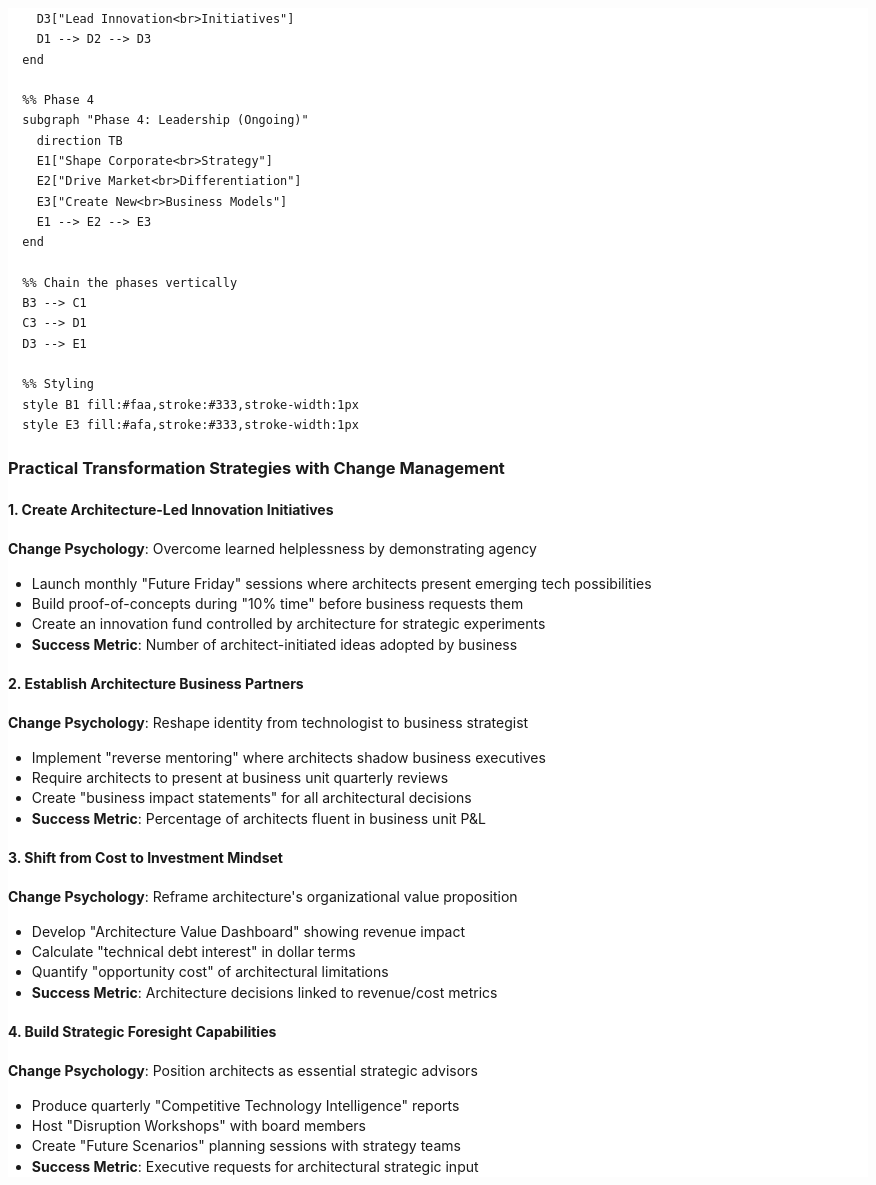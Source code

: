 ```mermaid
    D3["Lead Innovation<br>Initiatives"]
    D1 --> D2 --> D3
  end

  %% Phase 4
  subgraph "Phase 4: Leadership (Ongoing)"
    direction TB
    E1["Shape Corporate<br>Strategy"]
    E2["Drive Market<br>Differentiation"]
    E3["Create New<br>Business Models"]
    E1 --> E2 --> E3
  end

  %% Chain the phases vertically
  B3 --> C1
  C3 --> D1
  D3 --> E1

  %% Styling
  style B1 fill:#faa,stroke:#333,stroke-width:1px
  style E3 fill:#afa,stroke:#333,stroke-width:1px
```

### Practical Transformation Strategies with Change Management

#### 1. **Create Architecture-Led Innovation Initiatives**
**Change Psychology**: Overcome learned helplessness by demonstrating agency
- Launch monthly "Future Friday" sessions where architects present emerging tech possibilities
- Build proof-of-concepts during "10% time" before business requests them
- Create an innovation fund controlled by architecture for strategic experiments
- **Success Metric**: Number of architect-initiated ideas adopted by business

#### 2. **Establish Architecture Business Partners**
**Change Psychology**: Reshape identity from technologist to business strategist
- Implement "reverse mentoring" where architects shadow business executives
- Require architects to present at business unit quarterly reviews
- Create "business impact statements" for all architectural decisions
- **Success Metric**: Percentage of architects fluent in business unit P&L

#### 3. **Shift from Cost to Investment Mindset**
**Change Psychology**: Reframe architecture's organizational value proposition
- Develop "Architecture Value Dashboard" showing revenue impact
- Calculate "technical debt interest" in dollar terms
- Quantify "opportunity cost" of architectural limitations
- **Success Metric**: Architecture decisions linked to revenue/cost metrics

#### 4. **Build Strategic Foresight Capabilities**
**Change Psychology**: Position architects as essential strategic advisors
- Produce quarterly "Competitive Technology Intelligence" reports
- Host "Disruption Workshops" with board members
- Create "Future Scenarios" planning sessions with strategy teams
- **Success Metric**: Executive requests for architectural strategic input
